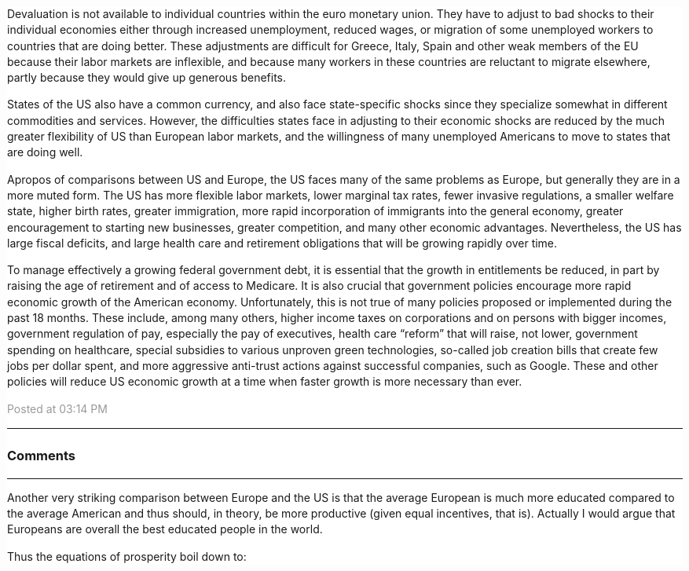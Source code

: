 Devaluation is not available to individual countries within
the euro monetary union. They have to adjust to bad shocks to their individual
economies either through increased unemployment, reduced wages, or migration of
some unemployed workers to countries that are doing better. These adjustments
are difficult for Greece, Italy, Spain and other weak members of the EU because
their labor markets are inflexible, and because many workers in these countries
are reluctant to migrate elsewhere, partly because they would give up generous
benefits.

States of the US also have a common currency, and also face
state-specific shocks since they specialize somewhat in different commodities
and services. However, the difficulties states face in adjusting to their
economic shocks are reduced by the much greater flexibility of US than European
labor markets, and the willingness of many unemployed Americans to move to
states that are doing well.

Apropos of comparisons between US and Europe, the US faces
many of the same problems as Europe, but generally they are in a more muted
form. The US has more flexible labor markets, lower marginal tax rates, fewer
invasive regulations, a smaller welfare state, higher birth rates, greater
immigration, more rapid incorporation of immigrants into the general economy,
greater encouragement to starting new businesses, greater competition, and many
other economic advantages. Nevertheless, the US has large fiscal deficits, and
large health care and retirement obligations that will be growing rapidly over time.

To manage effectively a growing federal government debt, it
is essential that the growth in entitlements be reduced, in part by raising the
age of retirement and of access to Medicare. It is also crucial that government
policies encourage more rapid economic growth of the American economy.
Unfortunately, this is not true of many policies proposed or implemented during
the past 18 months. These include, among many others, higher income taxes on
corporations and on persons with bigger incomes, government regulation of pay,
especially the pay of executives, health care “reform” that will raise, not
lower, government spending on healthcare, special subsidies to various unproven
green technologies, so-called job creation bills that create few jobs per
dollar spent, and more aggressive anti-trust actions against successful companies,
such as Google. These and other policies will reduce US economic growth at a
time when faster growth is more necessary than ever.

<span style="color:#999">Posted at 03:14 PM</span>



---

### Comments

---

Another very striking comparison between Europe and the US is that the average European is much more educated compared to the average American and thus should, in theory, be more productive (given equal incentives, that is). Actually I would argue that Europeans are overall the best educated people in the world.

Thus the equations of prosperity boil down to:
